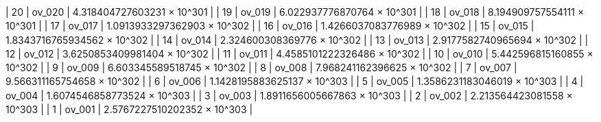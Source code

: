 | 20 | ov_020 | 4.318404727603231 × 10^301 |
| 19 | ov_019 | 6.022937776870764 × 10^301 |
| 18 | ov_018 | 8.194909757554111 × 10^301 |
| 17 | ov_017 | 1.0913933297362903 × 10^302 |
| 16 | ov_016 | 1.4266037083776989 × 10^302 |
| 15 | ov_015 | 1.8343716765934562 × 10^302 |
| 14 | ov_014 | 2.324600308369776 × 10^302 |
| 13 | ov_013 | 2.9177582740965694 × 10^302 |
| 12 | ov_012 | 3.6250853409981404 × 10^302 |
| 11 | ov_011 | 4.4585101222326486 × 10^302 |
| 10 | ov_010 | 5.442596815160855 × 10^302 |
| 9 | ov_009 | 6.603345589518745 × 10^302 |
| 8 | ov_008 | 7.968241162396625 × 10^302 |
| 7 | ov_007 | 9.566311165754658 × 10^302 |
| 6 | ov_006 | 1.1428195883625137 × 10^303 |
| 5 | ov_005 | 1.3586231183046019 × 10^303 |
| 4 | ov_004 | 1.6074546858773524 × 10^303 |
| 3 | ov_003 | 1.8911656005667863 × 10^303 |
| 2 | ov_002 | 2.213564423081558 × 10^303 |
| 1 | ov_001 | 2.5767227510202352 × 10^303 |


